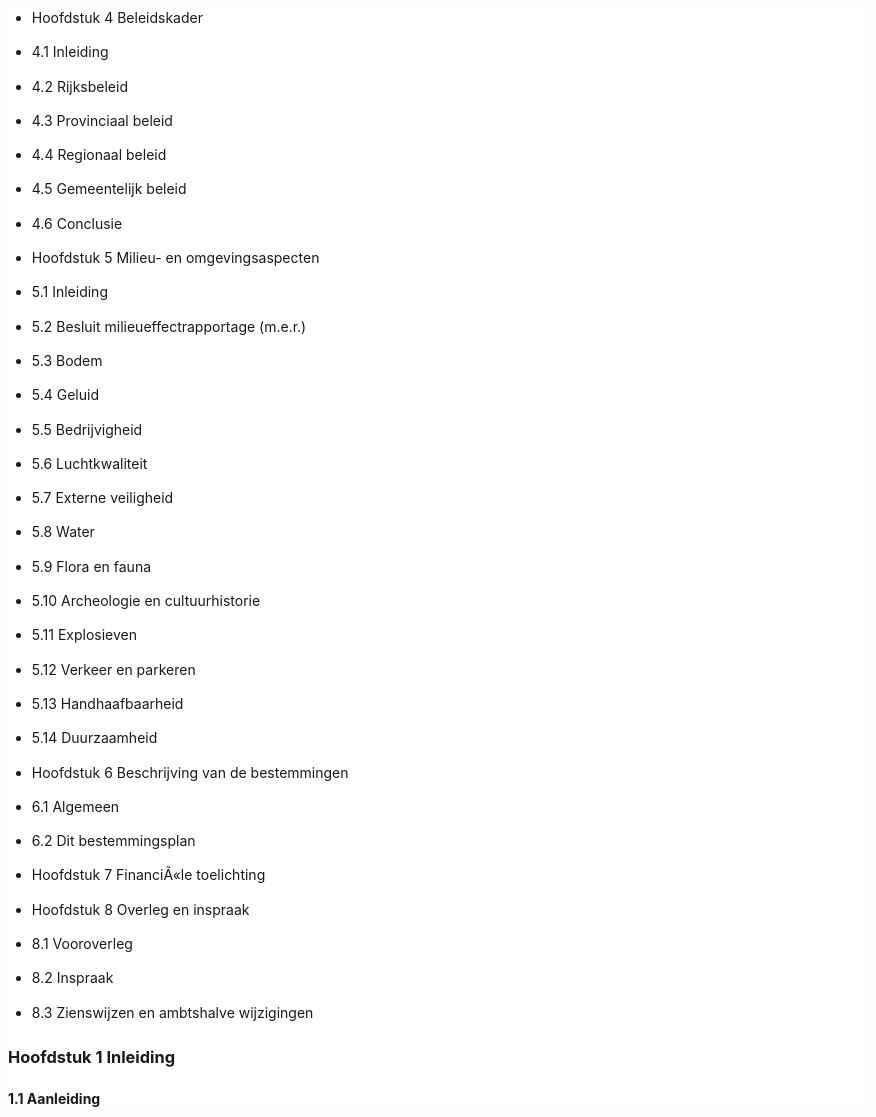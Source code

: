 * Hoofdstuk 4 Beleidskader

+ 4\.1 Inleiding

+ 4\.2 Rijksbeleid

+ 4\.3 Provinciaal beleid

+ 4\.4 Regionaal beleid

+ 4\.5 Gemeentelijk beleid

+ 4\.6 Conclusie

* Hoofdstuk 5 Milieu\- en omgevingsaspecten

+ 5\.1 Inleiding

+ 5\.2 Besluit milieueffectrapportage (m.e.r.)

+ 5\.3 Bodem

+ 5\.4 Geluid

+ 5\.5 Bedrijvigheid

+ 5\.6 Luchtkwaliteit

+ 5\.7 Externe veiligheid

+ 5\.8 Water

+ 5\.9 Flora en fauna

+ 5\.10 Archeologie en cultuurhistorie

+ 5\.11 Explosieven

+ 5\.12 Verkeer en parkeren

+ 5\.13 Handhaafbaarheid

+ 5\.14 Duurzaamheid

* Hoofdstuk 6 Beschrijving van de bestemmingen

+ 6\.1 Algemeen

+ 6\.2 Dit bestemmingsplan

* Hoofdstuk 7 FinanciÃ«le toelichting

* Hoofdstuk 8 Overleg en inspraak

+ 8\.1 Vooroverleg

+ 8\.2 Inspraak

+ 8\.3 Zienswijzen en ambtshalve wijzigingen

### Hoofdstuk 1 Inleiding

#### 1\.1 Aanleiding
